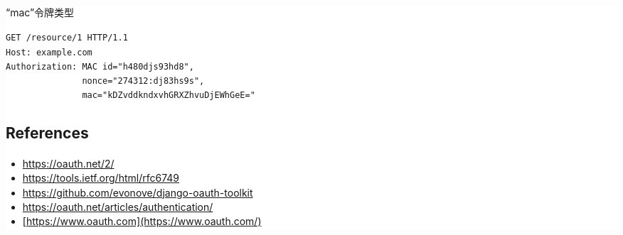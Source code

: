 “mac”令牌类型

```http
GET /resource/1 HTTP/1.1
Host: example.com
Authorization: MAC id="h480djs93hd8",
               nonce="274312:dj83hs9s",
               mac="kDZvddkndxvhGRXZhvuDjEWhGeE="
```

## References

- <https://oauth.net/2/>
- <https://tools.ietf.org/html/rfc6749>
- <https://github.com/evonove/django-oauth-toolkit>
- <https://oauth.net/articles/authentication/>
- [https://www.oauth.com](https://www.oauth.com/)